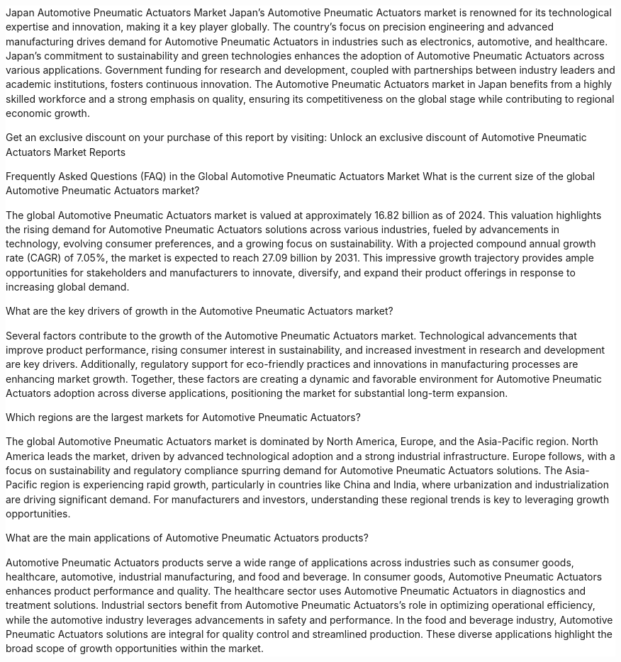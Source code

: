 Japan Automotive Pneumatic Actuators Market
Japan’s Automotive Pneumatic Actuators market is renowned for its technological expertise and innovation, making it a key player globally. The country’s focus on precision engineering and advanced manufacturing drives demand for Automotive Pneumatic Actuators in industries such as electronics, automotive, and healthcare. Japan’s commitment to sustainability and green technologies enhances the adoption of Automotive Pneumatic Actuators across various applications. Government funding for research and development, coupled with partnerships between industry leaders and academic institutions, fosters continuous innovation. The Automotive Pneumatic Actuators market in Japan benefits from a highly skilled workforce and a strong emphasis on quality, ensuring its competitiveness on the global stage while contributing to regional economic growth.

Get an exclusive discount on your purchase of this report by visiting: Unlock an exclusive discount of Automotive Pneumatic Actuators Market Reports 

Frequently Asked Questions (FAQ) in the Global Automotive Pneumatic Actuators Market
What is the current size of the global Automotive Pneumatic Actuators market?

The global Automotive Pneumatic Actuators market is valued at approximately 16.82 billion as of 2024. This valuation highlights the rising demand for Automotive Pneumatic Actuators solutions across various industries, fueled by advancements in technology, evolving consumer preferences, and a growing focus on sustainability. With a projected compound annual growth rate (CAGR) of 7.05%, the market is expected to reach 27.09 billion by 2031. This impressive growth trajectory provides ample opportunities for stakeholders and manufacturers to innovate, diversify, and expand their product offerings in response to increasing global demand.

What are the key drivers of growth in the Automotive Pneumatic Actuators market?

Several factors contribute to the growth of the Automotive Pneumatic Actuators market. Technological advancements that improve product performance, rising consumer interest in sustainability, and increased investment in research and development are key drivers. Additionally, regulatory support for eco-friendly practices and innovations in manufacturing processes are enhancing market growth. Together, these factors are creating a dynamic and favorable environment for Automotive Pneumatic Actuators adoption across diverse applications, positioning the market for substantial long-term expansion.

Which regions are the largest markets for Automotive Pneumatic Actuators?

The global Automotive Pneumatic Actuators market is dominated by North America, Europe, and the Asia-Pacific region. North America leads the market, driven by advanced technological adoption and a strong industrial infrastructure. Europe follows, with a focus on sustainability and regulatory compliance spurring demand for Automotive Pneumatic Actuators solutions. The Asia-Pacific region is experiencing rapid growth, particularly in countries like China and India, where urbanization and industrialization are driving significant demand. For manufacturers and investors, understanding these regional trends is key to leveraging growth opportunities.

What are the main applications of Automotive Pneumatic Actuators products?

Automotive Pneumatic Actuators products serve a wide range of applications across industries such as consumer goods, healthcare, automotive, industrial manufacturing, and food and beverage. In consumer goods, Automotive Pneumatic Actuators enhances product performance and quality. The healthcare sector uses Automotive Pneumatic Actuators in diagnostics and treatment solutions. Industrial sectors benefit from Automotive Pneumatic Actuators’s role in optimizing operational efficiency, while the automotive industry leverages advancements in safety and performance. In the food and beverage industry, Automotive Pneumatic Actuators solutions are integral for quality control and streamlined production. These diverse applications highlight the broad scope of growth opportunities within the market.
